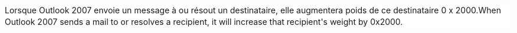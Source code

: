 <span data-ttu-id="e0b6c-317">Lorsque Outlook 2007 envoie un message à ou résout un destinataire, elle augmentera poids de ce destinataire 0 x 2000.</span><span class="sxs-lookup"><span data-stu-id="e0b6c-317">When Outlook 2007 sends a mail to or resolves a recipient, it will increase that recipient's weight by 0x2000.</span></span>
  

